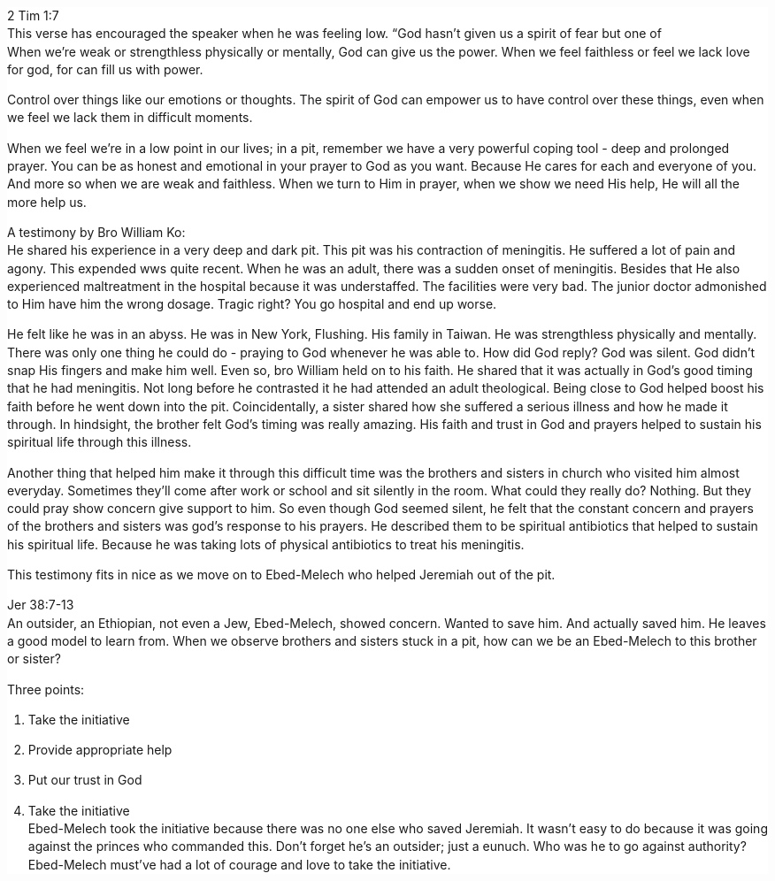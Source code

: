 2 Tim 1:7  
This verse has encouraged the speaker when he was feeling low. “God hasn’t given us a spirit of fear but one of  
When we’re weak or strengthless physically or mentally, God can give us the power. When we feel faithless or feel we lack love for god, for can fill us with power. 

Control over things like our emotions or thoughts. The spirit of God can empower us to have control over these things, even when we feel we lack them in difficult moments. 

When we feel we’re in a low point in our lives; in a pit, remember we have a very powerful coping tool - deep and prolonged prayer. You can be as honest and emotional in your prayer to God as you want. Because He cares for each and everyone of you. And more so when we are weak and faithless. When we turn to Him in prayer, when we show we need His help, He will all the more help us. 

A testimony by Bro William Ko:  
He shared his experience in a very deep and dark pit. This pit was his contraction of meningitis. He suffered a lot of pain and agony. This expended wws quite recent. When he was an adult, there was a sudden onset of meningitis. Besides that He also experienced maltreatment in the hospital because it was understaffed. The facilities were very bad. The junior doctor admonished to Him have him the wrong dosage. Tragic right? You go hospital and end up worse. 

He felt like he was in an abyss. He was in New York, Flushing. His family in Taiwan. He was strengthless physically and mentally. There was only one thing he could do - praying to God whenever he was able to. How did God reply? God was silent. God didn’t snap His fingers and make him well. Even so, bro William held on to his faith. He shared that it was actually in God’s good timing that he had meningitis. Not long before he contrasted it he had attended an adult theological. Being close to God helped boost his faith before he went down into the pit. Coincidentally, a sister shared how she suffered a serious illness and how he made it through. In hindsight, the brother felt God’s timing was really amazing. His faith and trust in God and prayers helped to sustain his spiritual life through this illness. 

Another thing that helped him make it through this difficult time was the brothers and sisters in church who visited him almost everyday. Sometimes they’ll come after work or school and sit silently in the room. What could they really do? Nothing. But they could pray show concern give support to him. So even though God seemed silent, he felt that the constant concern and prayers of the brothers and sisters was god’s response to his prayers. He described them to be spiritual antibiotics that helped to sustain his spiritual life. Because he was taking lots of physical antibiotics to treat his meningitis. 

This testimony fits in nice as we move on to Ebed-Melech who helped Jeremiah out of the pit. 

Jer 38:7-13  
An outsider, an Ethiopian, not even a Jew, Ebed-Melech, showed concern. Wanted to save him. And actually saved him. He leaves a good model to learn from. When we observe brothers and sisters stuck in a pit, how can we be an Ebed-Melech to this brother or sister?

Three points:  
1. Take the initiative  
2. Provide appropriate help  
3. Put our trust in God 

1. Take the initiative  
Ebed-Melech took the initiative because there was no one else who saved Jeremiah. It wasn’t easy to do because it was going against the princes who commanded this. Don’t forget he’s an outsider; just a eunuch. Who was he to go against authority? Ebed-Melech must’ve had a lot of courage and love to take the initiative. 
